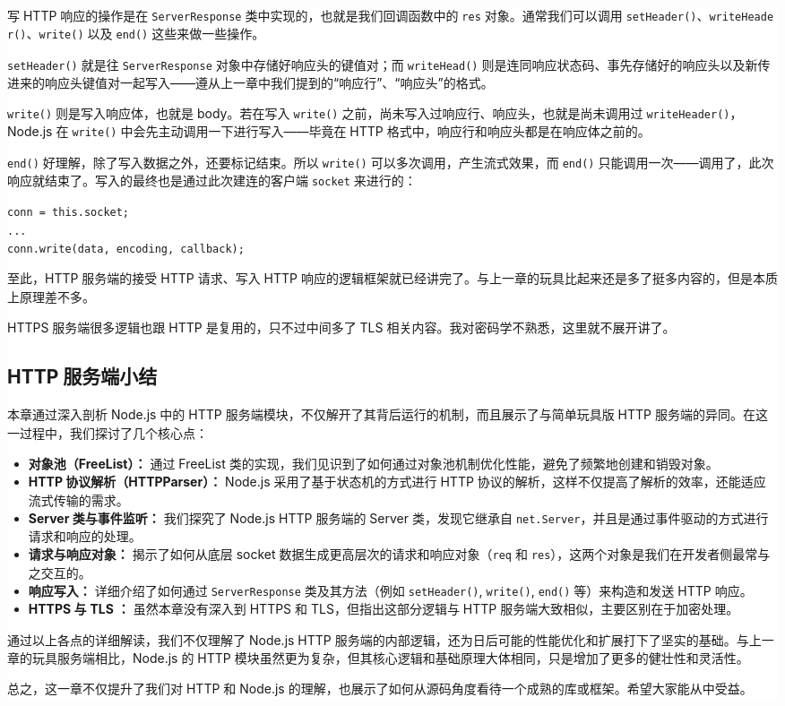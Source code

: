 写 HTTP 响应的操作是在 `ServerResponse` 类中实现的，也就是我们回调函数中的 `res` 对象。通常我们可以调用 `setHeader()`、`writeHeader()`、`write()` 以及 `end()` 这些来做一些操作。

`setHeader()` 就是往 `ServerResponse` 对象中存储好响应头的键值对；而 `writeHead()` 则是连同响应状态码、事先存储好的响应头以及新传进来的响应头键值对一起写入——遵从上一章中我们提到的“响应行”、“响应头”的格式。

`write()` 则是写入响应体，也就是 body。若在写入 `write()` 之前，尚未写入过响应行、响应头，也就是尚未调用过 `writeHeader()`，Node.js 在 `write()` 中会先主动调用一下进行写入——毕竟在 HTTP 格式中，响应行和响应头都是在响应体之前的。

`end()` 好理解，除了写入数据之外，还要标记结束。所以 `write()` 可以多次调用，产生流式效果，而 `end()` 只能调用一次——调用了，此次响应就结束了。写入的最终也是通过此次建连的客户端 `socket` 来进行的：

    conn = this.socket;
    ...
    conn.write(data, encoding, callback);
    

至此，HTTP 服务端的接受 HTTP 请求、写入 HTTP 响应的逻辑框架就已经讲完了。与上一章的玩具比起来还是多了挺多内容的，但是本质上原理差不多。

HTTPS 服务端很多逻辑也跟 HTTP 是复用的，只不过中间多了 TLS 相关内容。我对密码学不熟悉，这里就不展开讲了。

HTTP 服务端小结
----------

本章通过深入剖析 Node.js 中的 HTTP 服务端模块，不仅解开了其背后运行的机制，而且展示了与简单玩具版 HTTP 服务端的异同。在这一过程中，我们探讨了几个核心点：

*   **对象池（FreeList）：** 通过 FreeList 类的实现，我们见识到了如何通过对象池机制优化性能，避免了频繁地创建和销毁对象。
*   **HTTP 协议解析（HTTPParser）：** Node.js 采用了基于状态机的方式进行 HTTP 协议的解析，这样不仅提高了解析的效率，还能适应流式传输的需求。
*   **Server 类与事件监听：** 我们探究了 Node.js HTTP 服务端的 Server 类，发现它继承自 `net.Server`，并且是通过事件驱动的方式进行请求和响应的处理。
*   **请求与响应对象：** 揭示了如何从底层 socket 数据生成更高层次的请求和响应对象（`req` 和 `res`），这两个对象是我们在开发者侧最常与之交互的。
*   **响应写入：** 详细介绍了如何通过 `ServerResponse` 类及其方法（例如 `setHeader()`, `write()`, `end()` 等）来构造和发送 HTTP 响应。
*   **HTTPS 与** **TLS** **：** 虽然本章没有深入到 HTTPS 和 TLS，但指出这部分逻辑与 HTTP 服务端大致相似，主要区别在于加密处理。

通过以上各点的详细解读，我们不仅理解了 Node.js HTTP 服务端的内部逻辑，还为日后可能的性能优化和扩展打下了坚实的基础。与上一章的玩具服务端相比，Node.js 的 HTTP 模块虽然更为复杂，但其核心逻辑和基础原理大体相同，只是增加了更多的健壮性和灵活性。

总之，这一章不仅提升了我们对 HTTP 和 Node.js 的理解，也展示了如何从源码角度看待一个成熟的库或框架。希望大家能从中受益。